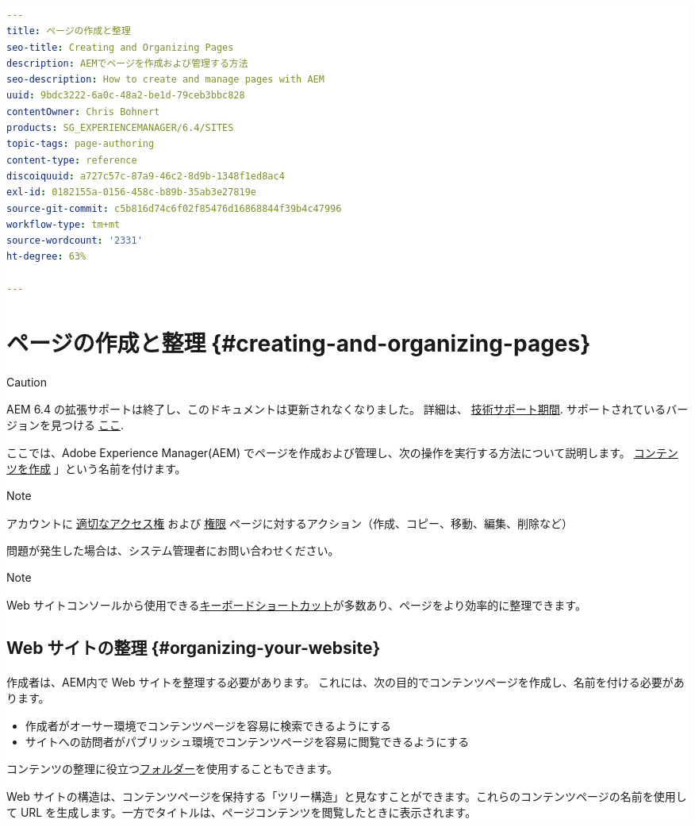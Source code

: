 ```yaml
---
title: ページの作成と整理
seo-title: Creating and Organizing Pages
description: AEMでページを作成および管理する方法
seo-description: How to create and manage pages with AEM
uuid: 9bdc3222-6a0c-48a2-be1d-79ceb3bbc828
contentOwner: Chris Bohnert
products: SG_EXPERIENCEMANAGER/6.4/SITES
topic-tags: page-authoring
content-type: reference
discoiquuid: a727c57c-87a9-46c2-8d9b-1348f1ed8ac4
exl-id: 0182155a-0156-458c-b89b-35ab3e27819e
source-git-commit: c5b816d74c6f02f85476d16868844f39b4c47996
workflow-type: tm+mt
source-wordcount: '2331'
ht-degree: 63%

---
```


# ページの作成と整理 {#creating-and-organizing-pages}

>[!CAUTION]
>
>AEM 6.4 の拡張サポートは終了し、このドキュメントは更新されなくなりました。 詳細は、 [技術サポート期間](https://helpx.adobe.com/jp/support/programs/eol-matrix.html). サポートされているバージョンを見つける [ここ](https://experienceleague.adobe.com/docs/?lang=ja).

ここでは、Adobe Experience Manager(AEM) でページを作成および管理し、次の操作を実行する方法について説明します。 [コンテンツを作成](/help/sites-authoring/editing-content.md) 」という名前を付けます。

>[!NOTE]
>
>アカウントに [適切なアクセス権](/help/sites-administering/security.md) および [権限](/help/sites-administering/security.md#permissions) ページに対するアクション（作成、コピー、移動、編集、削除など）
>
>問題が発生した場合は、システム管理者にお問い合わせください。

>[!NOTE]
>
>Web サイトコンソールから使用できる[キーボードショートカット](/help/sites-authoring/keyboard-shortcuts.md)が多数あり、ページをより効率的に整理できます。

## Web サイトの整理 {#organizing-your-website}

作成者は、AEM内で Web サイトを整理する必要があります。 これには、次の目的でコンテンツページを作成し、名前を付ける必要があります。

* 作成者がオーサー環境でコンテンツページを容易に検索できるようにする
* サイトへの訪問者がパブリッシュ環境でコンテンツページを容易に閲覧できるようにする

コンテンツの整理に役立つ[フォルダー](#creating-a-new-folder)を使用することもできます。

Web サイトの構造は、コンテンツページを保持する「ツリー構造」と見なすことができます。これらのコンテンツページの名前を使用して URL を生成します。一方でタイトルは、ページコンテンツを閲覧したときに表示されます。
